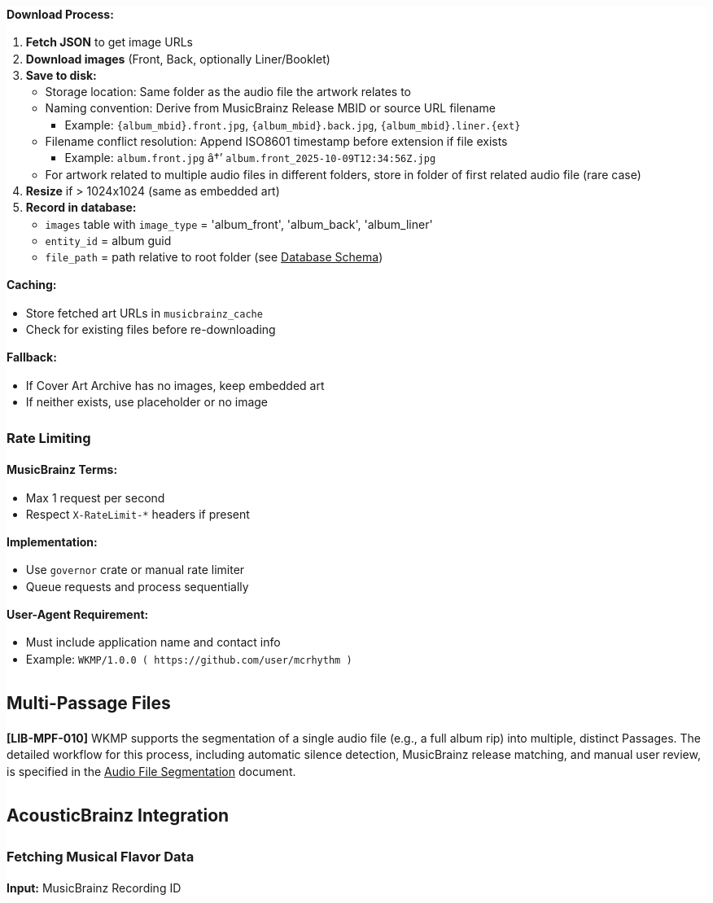 **Download Process:**

1. **Fetch JSON** to get image URLs
2. **Download images** (Front, Back, optionally Liner/Booklet)
3. **Save to disk:**
   - Storage location: Same folder as the audio file the artwork relates to
   - Naming convention: Derive from MusicBrainz Release MBID or source URL filename
     - Example: `{album_mbid}.front.jpg`, `{album_mbid}.back.jpg`, `{album_mbid}.liner.{ext}`
   - Filename conflict resolution: Append ISO8601 timestamp before extension if file exists
     - Example: `album.front.jpg` â†’ `album.front_2025-10-09T12:34:56Z.jpg`
   - For artwork related to multiple audio files in different folders, store in folder of first related audio file (rare case)
4. **Resize** if > 1024x1024 (same as embedded art)
5. **Record in database:**
   - `images` table with `image_type` = 'album_front', 'album_back', 'album_liner'
   - `entity_id` = album guid
   - `file_path` = path relative to root folder (see [Database Schema](IMPL001-database_schema.md#images))

**Caching:**
- Store fetched art URLs in `musicbrainz_cache`
- Check for existing files before re-downloading

**Fallback:**
- If Cover Art Archive has no images, keep embedded art
- If neither exists, use placeholder or no image

### Rate Limiting

**MusicBrainz Terms:**
- Max 1 request per second
- Respect `X-RateLimit-*` headers if present

**Implementation:**
- Use `governor` crate or manual rate limiter
- Queue requests and process sequentially

**User-Agent Requirement:**
- Must include application name and contact info
- Example: `WKMP/1.0.0 ( https://github.com/user/mcrhythm )`

## Multi-Passage Files

**[LIB-MPF-010]** WKMP supports the segmentation of a single audio file (e.g., a full album rip) into multiple, distinct Passages. The detailed workflow for this process, including automatic silence detection, MusicBrainz release matching, and manual user review, is specified in the [Audio File Segmentation](IMPL005-audio_file_segmentation.md) document.

## AcousticBrainz Integration

### Fetching Musical Flavor Data

**Input:** MusicBrainz Recording ID

